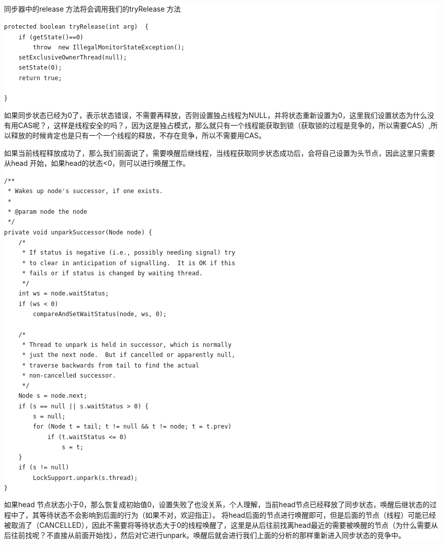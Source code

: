 同步器中的release 方法将会调用我们的tryRelease 方法

```
protected boolean tryRelease(int arg)  {
    if (getState()==0)
        throw  new IllegalMonitorStateException();
    setExclusiveOwnerThread(null);
    setState(0);
    return true;

}
```

如果同步状态已经为0了，表示状态错误，不需要再释放，否则设置独占线程为NULL，并将状态重新设置为0，这里我们设置状态为什么没有用CAS呢？，这样是线程安全的吗？，因为这是独占模式，那么就只有一个线程能获取到锁（获取锁的过程是竞争的，所以需要CAS）,所以释放的时候肯定也是只有一个一个线程的释放，不存在竞争，所以不需要用CAS。

如果当前线程释放成功了，那么我们前面说了，需要唤醒后继线程，当线程获取同步状态成功后，会将自己设置为头节点，因此这里只需要从head 开始，如果head的状态<0，则可以进行唤醒工作。

```
/**
 * Wakes up node's successor, if one exists.
 *
 * @param node the node
 */
private void unparkSuccessor(Node node) {
    /*
     * If status is negative (i.e., possibly needing signal) try
     * to clear in anticipation of signalling.  It is OK if this
     * fails or if status is changed by waiting thread.
     */
    int ws = node.waitStatus;
    if (ws < 0)
        compareAndSetWaitStatus(node, ws, 0);

    /*
     * Thread to unpark is held in successor, which is normally
     * just the next node.  But if cancelled or apparently null,
     * traverse backwards from tail to find the actual
     * non-cancelled successor.
     */
    Node s = node.next;
    if (s == null || s.waitStatus > 0) {
        s = null;
        for (Node t = tail; t != null && t != node; t = t.prev)
            if (t.waitStatus <= 0)
                s = t;
    }
    if (s != null)
        LockSupport.unpark(s.thread);
}
```

如果head 节点状态小于0，那么恢复成初始值0，设置失败了也没关系，个人理解，当前head节点已经释放了同步状态，唤醒后继状态的过程中了，其等待状态不会影响到后面的行为（如果不对，欢迎指正）。
将head后面的节点进行唤醒即可，但是后面的节点（线程）可能已经被取消了（CANCELLED），因此不需要将等待状态大于0的线程唤醒了，这里是从后往前找离head最近的需要被唤醒的节点（为什么需要从后往前找呢？不直接从前面开始找），然后对它进行unpark。唤醒后就会进行我们上面的分析的那样重新进入同步状态的竞争中。
